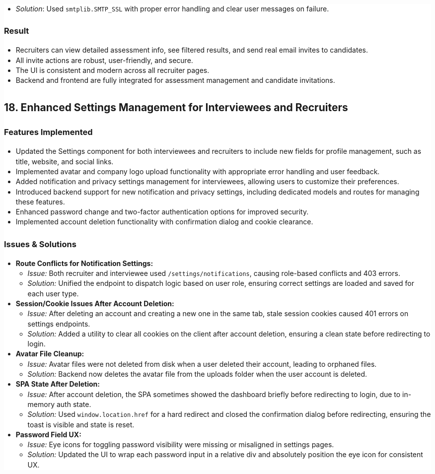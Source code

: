   - *Solution*: Used `smtplib.SMTP_SSL` with proper error handling and clear user messages on failure.

### Result
-  Recruiters can view detailed assessment info, see filtered results, and send real email invites to candidates.
-  All invite actions are robust, user-friendly, and secure.
-  The UI is consistent and modern across all recruiter pages.
-  Backend and frontend are fully integrated for assessment management and candidate invitations.

## 18. Enhanced Settings Management for Interviewees and Recruiters

### Features Implemented
- Updated the Settings component for both interviewees and recruiters to include new fields for profile management, such as title, website, and social links.
- Implemented avatar and company logo upload functionality with appropriate error handling and user feedback.
- Added notification and privacy settings management for interviewees, allowing users to customize their preferences.
- Introduced backend support for new notification and privacy settings, including dedicated models and routes for managing these features.
- Enhanced password change and two-factor authentication options for improved security.
- Implemented account deletion functionality with confirmation dialog and cookie clearance.

### Issues & Solutions
- **Route Conflicts for Notification Settings:**
  - *Issue:* Both recruiter and interviewee used `/settings/notifications`, causing role-based conflicts and 403 errors.
  - *Solution:* Unified the endpoint to dispatch logic based on user role, ensuring correct settings are loaded and saved for each user type.
- **Session/Cookie Issues After Account Deletion:**
  - *Issue:* After deleting an account and creating a new one in the same tab, stale session cookies caused 401 errors on settings endpoints.
  - *Solution:* Added a utility to clear all cookies on the client after account deletion, ensuring a clean state before redirecting to login.
- **Avatar File Cleanup:**
  - *Issue:* Avatar files were not deleted from disk when a user deleted their account, leading to orphaned files.
  - *Solution:* Backend now deletes the avatar file from the uploads folder when the user account is deleted.
- **SPA State After Deletion:**
  - *Issue:* After account deletion, the SPA sometimes showed the dashboard briefly before redirecting to login, due to in-memory auth state.
  - *Solution:* Used `window.location.href` for a hard redirect and closed the confirmation dialog before redirecting, ensuring the toast is visible and state is reset.
- **Password Field UX:**
  - *Issue:* Eye icons for toggling password visibility were missing or misaligned in settings pages.
  - *Solution:* Updated the UI to wrap each password input in a relative div and absolutely position the eye icon for consistent UX.
